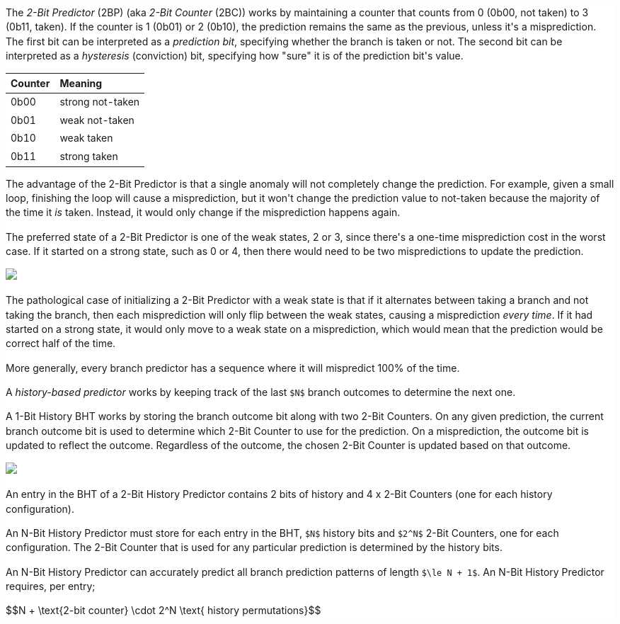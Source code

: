 The _2-Bit Predictor_ (2BP) (aka _2-Bit Counter_ (2BC)) works by maintaining a counter that counts from 0 (0b00, not taken) to 3 (0b11, taken). If the counter is 1 (0b01) or 2 (0b10), the prediction remains the same as the previous, unless it's a misprediction. The first bit can be interpreted as a _prediction bit_, specifying whether the branch is taken or not. The second bit can be interpreted as a _hysteresis_ (conviction) bit, specifying how "sure" it is of the prediction bit's value.

| Counter | Meaning |
| :------ | :------ |
| 0b00    | strong not-taken |
| 0b01    | weak not-taken |
| 0b10    | weak taken |
| 0b11    | strong taken |

The advantage of the 2-Bit Predictor is that a single anomaly will not completely change the prediction. For example, given a small loop, finishing the loop will cause a misprediction, but it won't change the prediction value to not-taken because the majority of the time it _is_ taken. Instead, it would only change if the misprediction happens again.

The preferred state of a 2-Bit Predictor is one of the weak states, 2 or 3, since there's a one-time misprediction cost in the worst case. If it started on a strong state, such as 0 or 4, then there would need to be two mispredictions to update the prediction.

<img src="//i.imgur.com/ibzq3pF.png" class="center" />

The pathological case of initializing a 2-Bit Predictor with a weak state is that if it alternates between taking a branch and not taking the branch, then each misprediction will only flip between the weak states, causing a misprediction _every time_. If it had started on a strong state, it would only move to a weak state on a misprediction, which would mean that the prediction would be correct half of the time.

More generally, every branch predictor has a sequence where it will mispredict 100% of the time.

A _history-based predictor_ works by keeping track of the last `$N$` branch outcomes to determine the next one.

A 1-Bit History BHT works by storing the branch outcome bit along with two 2-Bit Counters. On any given prediction, the current branch outcome bit is used to determine which 2-Bit Counter to use for the prediction. On a misprediction, the outcome bit is updated to reflect the outcome. Regardless of the outcome, the chosen 2-Bit Counter is updated based on that outcome.

<img src="//i.imgur.com/gP7Fnjh.png" class="center" />

An entry in the BHT of a 2-Bit History Predictor contains 2 bits of history and 4 x 2-Bit Counters (one for each history configuration).

An N-Bit History Predictor must store for each entry in the BHT, `$N$` history bits and `$2^N$` 2-Bit Counters, one for each configuration. The 2-Bit Counter that is used for any particular prediction is determined by the history bits.

An N-Bit History Predictor can accurately predict all branch prediction patterns of length `$\le N + 1$`. An N-Bit History Predictor requires, per entry;

<div>$$N + \text{2-bit counter} \cdot 2^N \text{ history permutations}$$</div>

